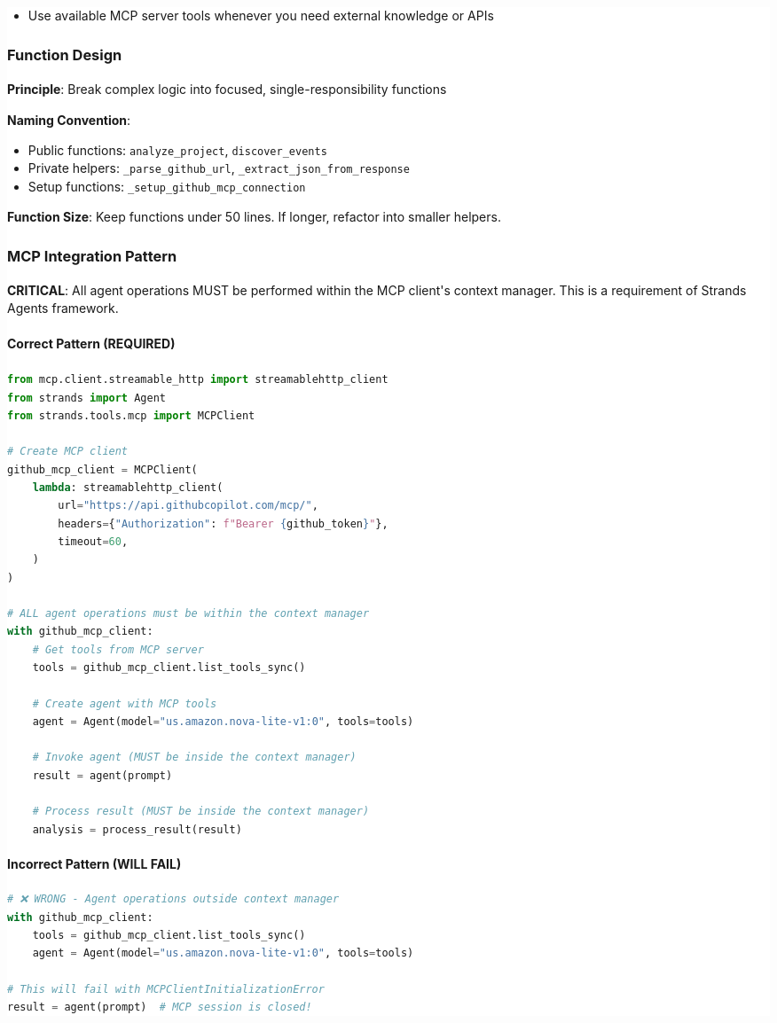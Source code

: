 - Use available MCP server tools whenever you need external knowledge or APIs

### Function Design

**Principle**: Break complex logic into focused, single-responsibility functions

**Naming Convention**:

- Public functions: `analyze_project`, `discover_events`
- Private helpers: `_parse_github_url`, `_extract_json_from_response`
- Setup functions: `_setup_github_mcp_connection`

**Function Size**: Keep functions under 50 lines. If longer, refactor into smaller helpers.

### MCP Integration Pattern

**CRITICAL**: All agent operations MUST be performed within the MCP client's context manager. This is a requirement of Strands Agents framework.

#### Correct Pattern (REQUIRED)

```python
from mcp.client.streamable_http import streamablehttp_client
from strands import Agent
from strands.tools.mcp import MCPClient

# Create MCP client
github_mcp_client = MCPClient(
    lambda: streamablehttp_client(
        url="https://api.githubcopilot.com/mcp/",
        headers={"Authorization": f"Bearer {github_token}"},
        timeout=60,
    )
)

# ALL agent operations must be within the context manager
with github_mcp_client:
    # Get tools from MCP server
    tools = github_mcp_client.list_tools_sync()
    
    # Create agent with MCP tools
    agent = Agent(model="us.amazon.nova-lite-v1:0", tools=tools)
    
    # Invoke agent (MUST be inside the context manager)
    result = agent(prompt)
    
    # Process result (MUST be inside the context manager)
    analysis = process_result(result)
```

#### Incorrect Pattern (WILL FAIL)

```python
# ❌ WRONG - Agent operations outside context manager
with github_mcp_client:
    tools = github_mcp_client.list_tools_sync()
    agent = Agent(model="us.amazon.nova-lite-v1:0", tools=tools)

# This will fail with MCPClientInitializationError
result = agent(prompt)  # MCP session is closed!
```
